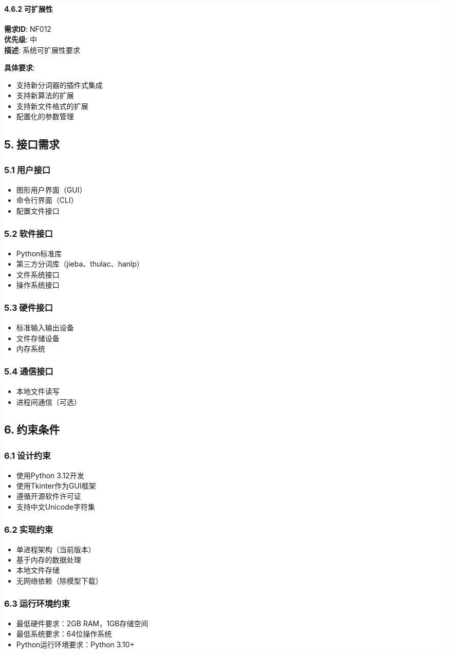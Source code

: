 #### 4.6.2 可扩展性
**需求ID**: NF012  
**优先级**: 中  
**描述**: 系统可扩展性要求

**具体要求**:
- 支持新分词器的插件式集成
- 支持新算法的扩展
- 支持新文件格式的扩展
- 配置化的参数管理

## 5. 接口需求

### 5.1 用户接口
- 图形用户界面（GUI）
- 命令行界面（CLI）
- 配置文件接口

### 5.2 软件接口
- Python标准库
- 第三方分词库（jieba、thulac、hanlp）
- 文件系统接口
- 操作系统接口

### 5.3 硬件接口
- 标准输入输出设备
- 文件存储设备
- 内存系统

### 5.4 通信接口
- 本地文件读写
- 进程间通信（可选）

## 6. 约束条件

### 6.1 设计约束
- 使用Python 3.12开发
- 使用Tkinter作为GUI框架
- 遵循开源软件许可证
- 支持中文Unicode字符集

### 6.2 实现约束
- 单进程架构（当前版本）
- 基于内存的数据处理
- 本地文件存储
- 无网络依赖（除模型下载）

### 6.3 运行环境约束
- 最低硬件要求：2GB RAM，1GB存储空间
- 最低系统要求：64位操作系统
- Python运行环境要求：Python 3.10+
